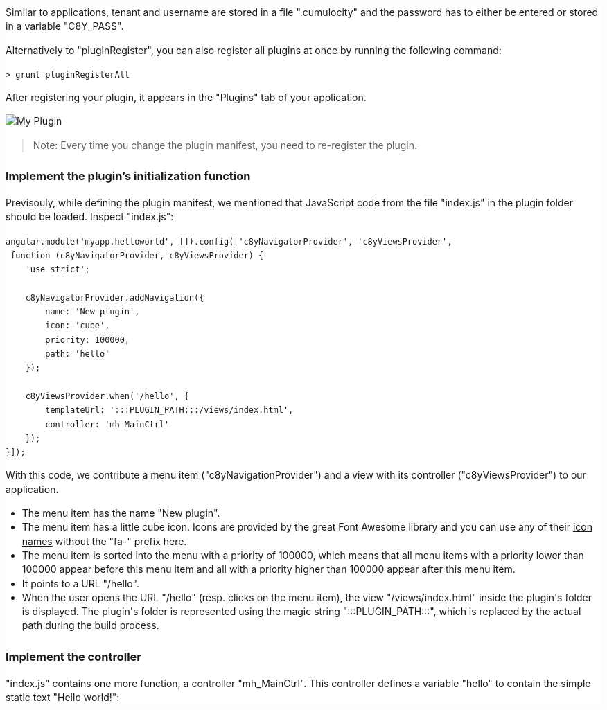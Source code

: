Similar to applications, tenant and username are stored in a file ".cumulocity" and the password has to either be entered or stored in a variable "C8Y_PASS".

Alternatively to "pluginRegister", you can also register all plugins at once by running the following command:

	> grunt pluginRegisterAll

After registering your plugin, it appears in the "Plugins" tab of your application.

![My Plugin](/images/guides/plugins/plugineditor.png)

> Note: Every time you change the plugin manifest, you need to re-register the plugin.

### Implement the plugin’s initialization function

Previsouly, while defining the plugin manifest, we mentioned that JavaScript code from the file "index.js" in the plugin folder should be loaded. Inspect "index.js":

	angular.module('myapp.helloworld', []).config(['c8yNavigatorProvider', 'c8yViewsProvider',
	 function (c8yNavigatorProvider, c8yViewsProvider) {
		'use strict';
		
		c8yNavigatorProvider.addNavigation({
			name: 'New plugin',
			icon: 'cube',
			priority: 100000,
			path: 'hello'
		});
		
		c8yViewsProvider.when('/hello', {
			templateUrl: ':::PLUGIN_PATH:::/views/index.html',
			controller: 'mh_MainCtrl'
		});	
	}]);

With this code, we contribute a menu item ("c8yNavigationProvider") and a view with its controller ("c8yViewsProvider") to our application.

* The menu item has the name "New plugin".
* The menu item has a little cube icon. Icons are provided by the great Font Awesome library and you can use any of their [icon names](http://fortawesome.github.io/Font-Awesome/icons/) without the "fa-" prefix here.
* The menu item is sorted into the menu with a priority of 100000, which means that all menu items with a priority lower than 100000 appear before this menu item and all with a priority higher than 100000 appear after this menu item.
* It points to a URL "/hello".
* When the user opens the URL "/hello" (resp. clicks on the menu item), the view "/views/index.html" inside the plugin's folder is displayed. The plugin's folder is represented using the magic string ":::PLUGIN_PATH:::", which is replaced by the actual path during the build process.

### Implement the controller

"index.js" contains one more function, a controller "mh_MainCtrl". This controller defines a variable "hello" to contain the simple static text "Hello world!":
